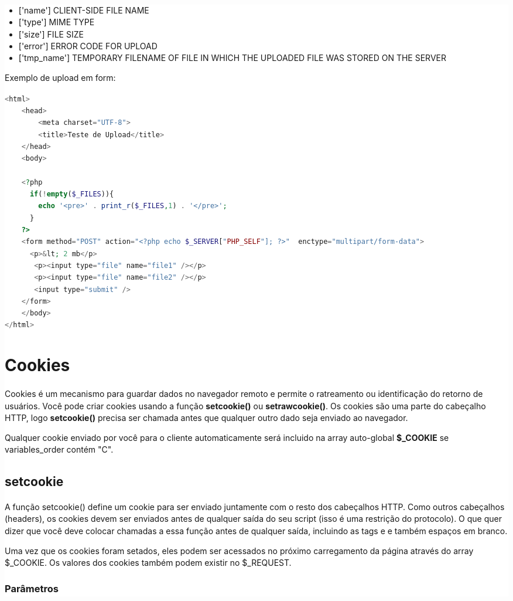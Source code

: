 * ['name'] CLIENT-SIDE FILE NAME
* ['type'] MIME TYPE
* ['size'] FILE SIZE
* ['error'] ERROR CODE FOR UPLOAD
* ['tmp_name'] TEMPORARY FILENAME OF FILE IN WHICH THE UPLOADED FILE WAS STORED ON THE SERVER

Exemplo de upload em form:
```PHP
<html>
    <head>
        <meta charset="UTF-8">
        <title>Teste de Upload</title>
    </head>
    <body>

    <?php
      if(!empty($_FILES)){
        echo '<pre>' . print_r($_FILES,1) . '</pre>';
      }
    ?>
    <form method="POST" action="<?php echo $_SERVER["PHP_SELF"]; ?>"  enctype="multipart/form-data">
      <p>&lt; 2 mb</p>
       <p><input type="file" name="file1" /></p>
       <p><input type="file" name="file2" /></p>
       <input type="submit" />
    </form>
    </body>
</html>
```

# Cookies

Cookies é um mecanismo para guardar dados no navegador remoto e permite o ratreamento ou identificação do retorno de usuários. Você pode criar cookies usando a função **setcookie()** ou **setrawcookie()**. Os cookies são uma parte do cabeçalho HTTP, logo **setcookie()** precisa ser chamada antes que qualquer outro dado seja enviado ao navegador. 

Qualquer cookie enviado por você para o cliente automaticamente será incluido na array auto-global **$\_COOKIE** se variables_order contém "C".

## setcookie

A função setcookie() define um cookie para ser enviado juntamente com o resto dos cabeçalhos HTTP. Como outros cabeçalhos (headers), os cookies devem ser enviados antes de qualquer saída do seu script (isso é uma restrição do protocolo). O que quer dizer que você deve colocar chamadas a essa função antes de qualquer saída, incluindo as tags <html> e <head> e também espaços em branco.

Uma vez que os cookies foram setados, eles podem ser acessados no próximo carregamento da página através do array $\_COOKIE. Os valores dos cookies também podem existir no $\_REQUEST.

### Parâmetros
